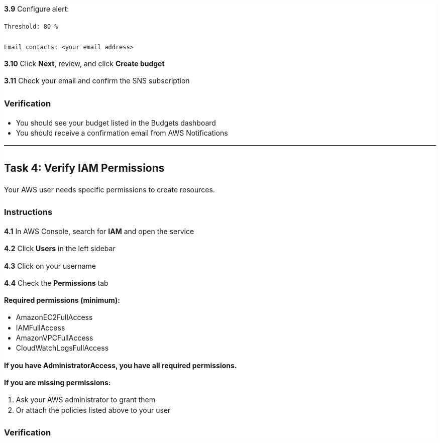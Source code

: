 
**3.9** Configure alert:

```
Threshold: 80 %

Email contacts: <your email address>
```


**3.10** Click **Next**, review, and click **Create budget**


**3.11** Check your email and confirm the SNS subscription


### Verification

* You should see your budget listed in the Budgets dashboard
* You should receive a confirmation email from AWS Notifications


---


## Task 4: Verify IAM Permissions

Your AWS user needs specific permissions to create resources.


### Instructions

**4.1** In AWS Console, search for **IAM** and open the service


**4.2** Click **Users** in the left sidebar


**4.3** Click on your username


**4.4** Check the **Permissions** tab


**Required permissions (minimum):**

* AmazonEC2FullAccess
* IAMFullAccess
* AmazonVPCFullAccess
* CloudWatchLogsFullAccess


**If you have AdministratorAccess, you have all required permissions.**


**If you are missing permissions:**

1. Ask your AWS administrator to grant them
2. Or attach the policies listed above to your user


### Verification
